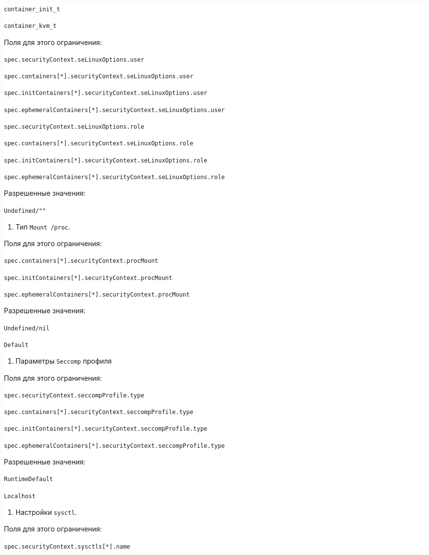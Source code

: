 `container_init_t`

`container_kvm_t`

Поля для этого ограничения:

`spec.securityContext.seLinuxOptions.user`

`spec.containers[*].securityContext.seLinuxOptions.user`

`spec.initContainers[*].securityContext.seLinuxOptions.user`

`spec.ephemeralContainers[*].securityContext.seLinuxOptions.user`

`spec.securityContext.seLinuxOptions.role`

`spec.containers[*].securityContext.seLinuxOptions.role`

`spec.initContainers[*].securityContext.seLinuxOptions.role`

`spec.ephemeralContainers[*].securityContext.seLinuxOptions.role`

Разрешенные значения:

`Undefined/""`

1. Тип `Mount /proc`.

Поля для этого ограничения:

`spec.containers[*].securityContext.procMount`

`spec.initContainers[*].securityContext.procMount`

`spec.ephemeralContainers[*].securityContext.procMount`

Разрешенные значения:

`Undefined/nil`

`Default`

1. Параметры `Seccomp` профиля

Поля для этого ограничения:

`spec.securityContext.seccompProfile.type`

`spec.containers[*].securityContext.seccompProfile.type`

`spec.initContainers[*].securityContext.seccompProfile.type`

`spec.ephemeralContainers[*].securityContext.seccompProfile.type`

Разрешенные значения:

`RuntimeDefault`

`Localhost`

1. Настройки `sysctl`.

Поля для этого ограничения:

`spec.securityContext.sysctls[*].name`
